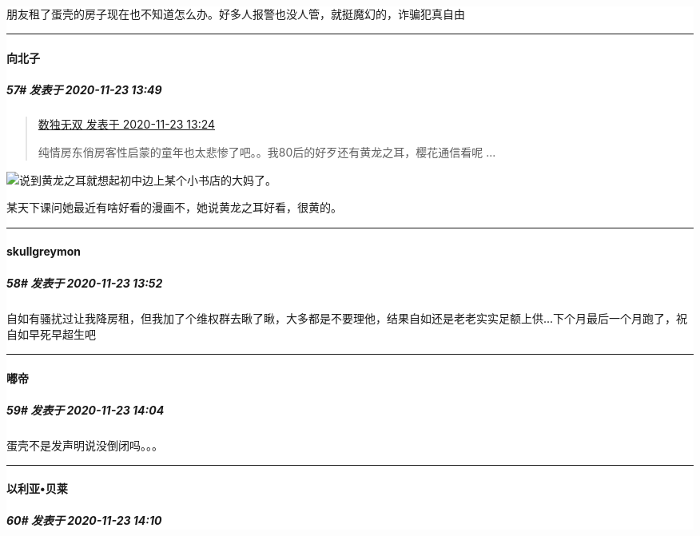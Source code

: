 


朋友租了蛋壳的房子现在也不知道怎么办。好多人报警也没人管，就挺魔幻的，诈骗犯真自由







*****

####  向北子  
##### 57#       发表于 2020-11-23 13:49



<blockquote><a href="httphttps://bbs.saraba1st.com/2b/forum.php?mod=redirect&amp;goto=findpost&amp;pid=49491527&amp;ptid=1973786" target="_blank">数独无双 发表于 2020-11-23 13:24</a>

纯情房东俏房客性启蒙的童年也太悲惨了吧。。我80后的好歹还有黄龙之耳，樱花通信看呢 ...</blockquote>
<img src="https://static.saraba1st.com/image/smiley/face2017/094.png" referrerpolicy="no-referrer">说到黄龙之耳就想起初中边上某个小书店的大妈了。

某天下课问她最近有啥好看的漫画不，她说黄龙之耳好看，很黄的。







*****

####  skullgreymon  
##### 58#       发表于 2020-11-23 13:52




自如有骚扰过让我降房租，但我加了个维权群去瞅了瞅，大多都是不要理他，结果自如还是老老实实足额上供...下个月最后一个月跑了，祝自如早死早超生吧







*****

####  嘟帝  
##### 59#       发表于 2020-11-23 14:04




蛋壳不是发声明说没倒闭吗。。。







*****

####  以利亚•贝莱  
##### 60#       发表于 2020-11-23 14:10
